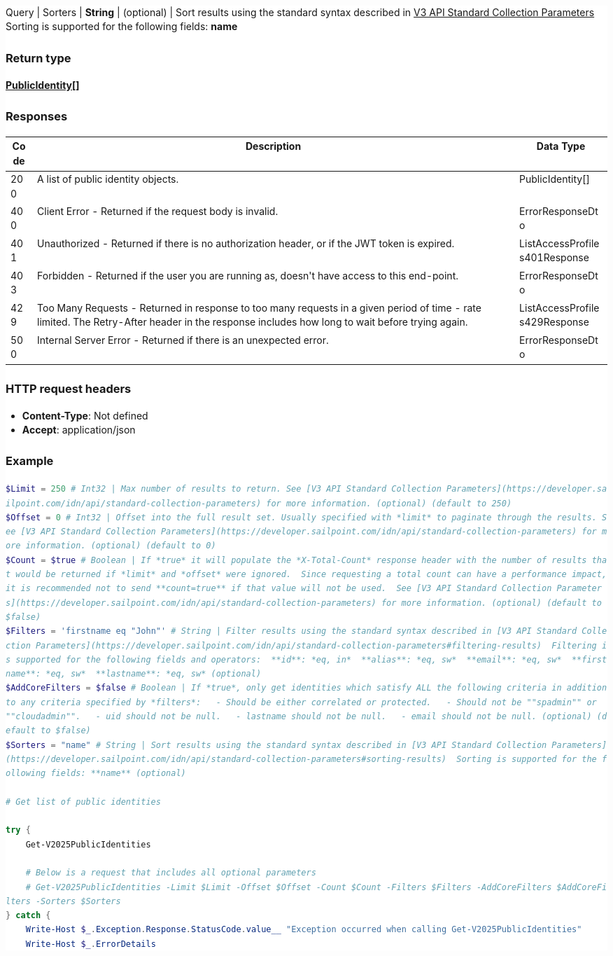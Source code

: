   Query | Sorters | **String** |   (optional) | Sort results using the standard syntax described in [V3 API Standard Collection Parameters](https://developer.sailpoint.com/idn/api/standard-collection-parameters#sorting-results)  Sorting is supported for the following fields: **name**

### Return type
[**PublicIdentity[]**](../models/public-identity)

### Responses
Code | Description  | Data Type
------------- | ------------- | -------------
200 | A list of public identity objects. | PublicIdentity[]
400 | Client Error - Returned if the request body is invalid. | ErrorResponseDto
401 | Unauthorized - Returned if there is no authorization header, or if the JWT token is expired. | ListAccessProfiles401Response
403 | Forbidden - Returned if the user you are running as, doesn&#39;t have access to this end-point. | ErrorResponseDto
429 | Too Many Requests - Returned in response to too many requests in a given period of time - rate limited. The Retry-After header in the response includes how long to wait before trying again. | ListAccessProfiles429Response
500 | Internal Server Error - Returned if there is an unexpected error. | ErrorResponseDto

### HTTP request headers
- **Content-Type**: Not defined
- **Accept**: application/json

### Example
```powershell
$Limit = 250 # Int32 | Max number of results to return. See [V3 API Standard Collection Parameters](https://developer.sailpoint.com/idn/api/standard-collection-parameters) for more information. (optional) (default to 250)
$Offset = 0 # Int32 | Offset into the full result set. Usually specified with *limit* to paginate through the results. See [V3 API Standard Collection Parameters](https://developer.sailpoint.com/idn/api/standard-collection-parameters) for more information. (optional) (default to 0)
$Count = $true # Boolean | If *true* it will populate the *X-Total-Count* response header with the number of results that would be returned if *limit* and *offset* were ignored.  Since requesting a total count can have a performance impact, it is recommended not to send **count=true** if that value will not be used.  See [V3 API Standard Collection Parameters](https://developer.sailpoint.com/idn/api/standard-collection-parameters) for more information. (optional) (default to $false)
$Filters = 'firstname eq "John"' # String | Filter results using the standard syntax described in [V3 API Standard Collection Parameters](https://developer.sailpoint.com/idn/api/standard-collection-parameters#filtering-results)  Filtering is supported for the following fields and operators:  **id**: *eq, in*  **alias**: *eq, sw*  **email**: *eq, sw*  **firstname**: *eq, sw*  **lastname**: *eq, sw* (optional)
$AddCoreFilters = $false # Boolean | If *true*, only get identities which satisfy ALL the following criteria in addition to any criteria specified by *filters*:   - Should be either correlated or protected.   - Should not be ""spadmin"" or ""cloudadmin"".   - uid should not be null.   - lastname should not be null.   - email should not be null. (optional) (default to $false)
$Sorters = "name" # String | Sort results using the standard syntax described in [V3 API Standard Collection Parameters](https://developer.sailpoint.com/idn/api/standard-collection-parameters#sorting-results)  Sorting is supported for the following fields: **name** (optional)

# Get list of public identities

try {
    Get-V2025PublicIdentities 
    
    # Below is a request that includes all optional parameters
    # Get-V2025PublicIdentities -Limit $Limit -Offset $Offset -Count $Count -Filters $Filters -AddCoreFilters $AddCoreFilters -Sorters $Sorters  
} catch {
    Write-Host $_.Exception.Response.StatusCode.value__ "Exception occurred when calling Get-V2025PublicIdentities"
    Write-Host $_.ErrorDetails
```
